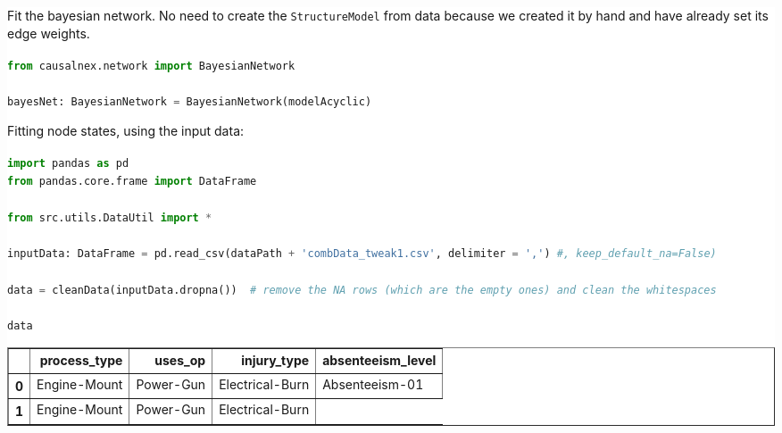 

Fit the bayesian network. No need to create the `StructureModel` from data because we created it by hand and have already set its edge weights.


```python
from causalnex.network import BayesianNetwork

bayesNet: BayesianNetwork = BayesianNetwork(modelAcyclic)
```

Fitting node states, using the input data:


```python
import pandas as pd
from pandas.core.frame import DataFrame

from src.utils.DataUtil import *

inputData: DataFrame = pd.read_csv(dataPath + 'combData_tweak1.csv', delimiter = ',') #, keep_default_na=False)

data = cleanData(inputData.dropna())  # remove the NA rows (which are the empty ones) and clean the whitespaces

data
```




<div>
<style scoped>
    .dataframe tbody tr th:only-of-type {
        vertical-align: middle;
    }

    .dataframe tbody tr th {
        vertical-align: top;
    }

    .dataframe thead th {
        text-align: right;
    }
</style>
<table border="1" class="dataframe">
  <thead>
    <tr style="text-align: right;">
      <th></th>
      <th>process_type</th>
      <th>uses_op</th>
      <th>injury_type</th>
      <th>absenteeism_level</th>
    </tr>
  </thead>
  <tbody>
    <tr>
      <th>0</th>
      <td>Engine-Mount</td>
      <td>Power-Gun</td>
      <td>Electrical-Burn</td>
      <td>Absenteeism-01</td>
    </tr>
    <tr>
      <th>1</th>
      <td>Engine-Mount</td>
      <td>Power-Gun</td>
      <td>Electrical-Burn</td>